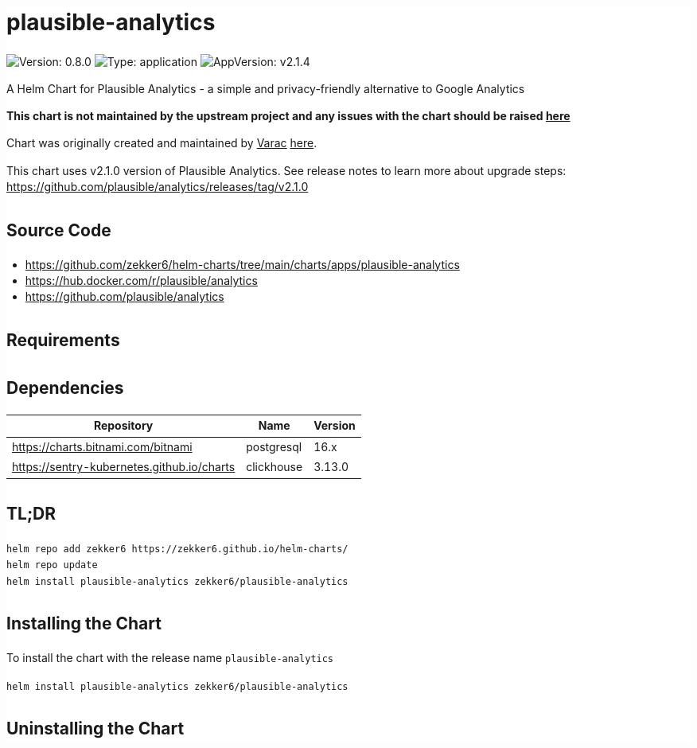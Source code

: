 # plausible-analytics

![Version: 0.8.0](https://img.shields.io/badge/Version-0.8.0-informational?style=flat-square) ![Type: application](https://img.shields.io/badge/Type-application-informational?style=flat-square) ![AppVersion: v2.1.4](https://img.shields.io/badge/AppVersion-v2.1.4-informational?style=flat-square)

A Helm Chart for Plausible Analytics - a simple and privacy-friendly alternative to Google Analytics

**This chart is not maintained by the upstream project and any issues with the chart should be raised [here](https://github.com/zekker6/helm-charts/issues/new)**

Chart was originally created and maintained by [Varac](https://varac.net) [here](https://0xacab.org/varac-projects/plausible-helm-chart).

This chart uses v2.1.0 version of Plausible Analytics.
See release notes to learn more about upgrade steps: https://github.com/plausible/analytics/releases/tag/v2.1.0

## Source Code

* <https://github.com/zekker6/helm-charts/tree/main/charts/apps/plausible-analytics>
* <https://hub.docker.com/r/plausible/analytics>
* <https://github.com/plausible/analytics>

## Requirements

## Dependencies

| Repository | Name | Version |
|------------|------|---------|
| https://charts.bitnami.com/bitnami | postgresql | 16.x |
| https://sentry-kubernetes.github.io/charts | clickhouse | 3.13.0 |

## TL;DR

```console
helm repo add zekker6 https://zekker6.github.io/helm-charts/
helm repo update
helm install plausible-analytics zekker6/plausible-analytics
```

## Installing the Chart

To install the chart with the release name `plausible-analytics`

```console
helm install plausible-analytics zekker6/plausible-analytics
```

## Uninstalling the Chart

